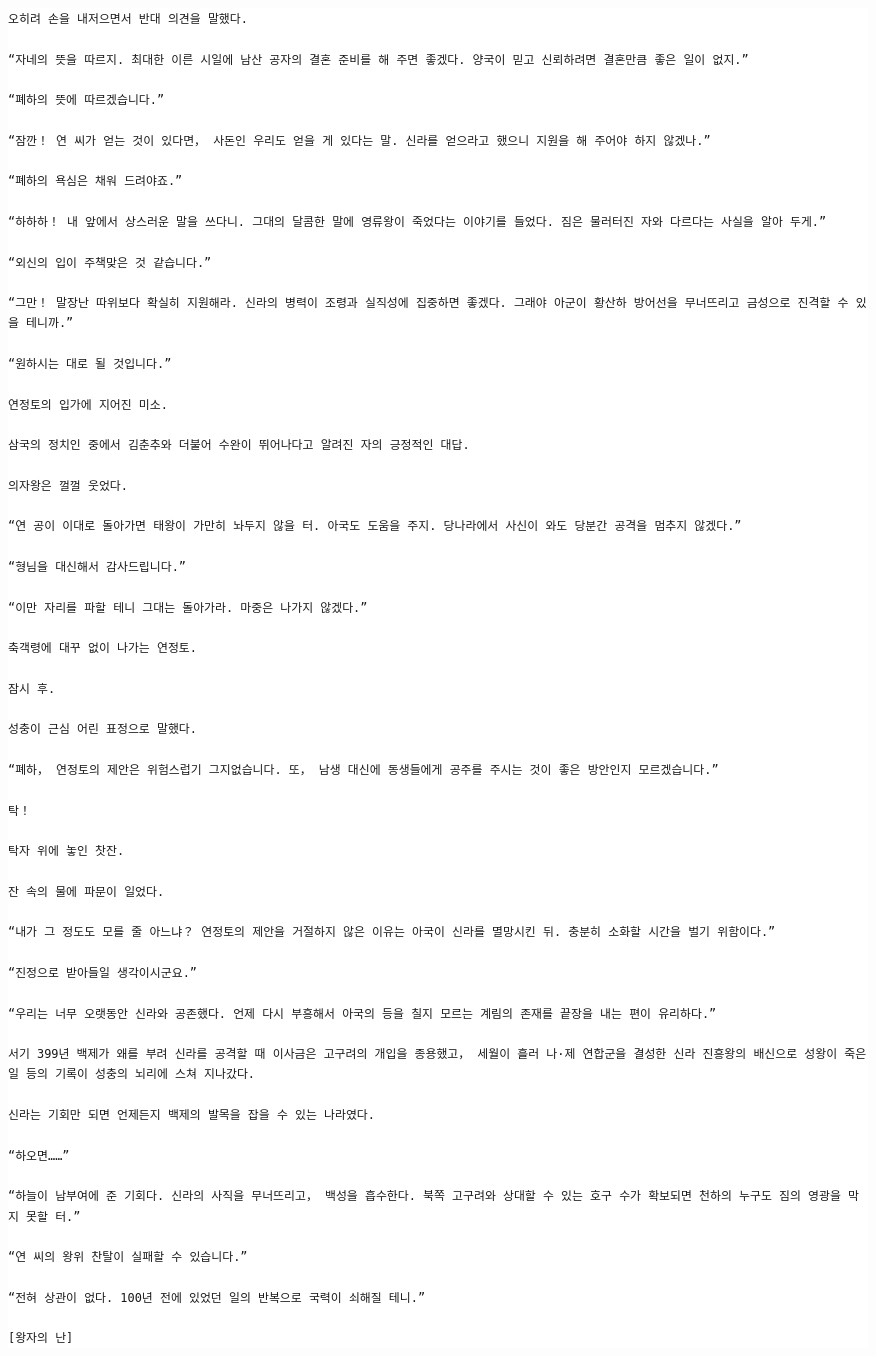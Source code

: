 	오히려 손을 내저으면서 반대 의견을 말했다.

	“자네의 뜻을 따르지. 최대한 이른 시일에 남산 공자의 결혼 준비를 해 주면 좋겠다. 양국이 믿고 신뢰하려면 결혼만큼 좋은 일이 없지.”

	“폐하의 뜻에 따르겠습니다.”

	“잠깐！ 연 씨가 얻는 것이 있다면， 사돈인 우리도 얻을 게 있다는 말. 신라를 얻으라고 했으니 지원을 해 주어야 하지 않겠나.”

	“폐하의 욕심은 채워 드려야죠.”

	“하하하！ 내 앞에서 상스러운 말을 쓰다니. 그대의 달콤한 말에 영류왕이 죽었다는 이야기를 들었다. 짐은 물러터진 자와 다르다는 사실을 알아 두게.”

	“외신의 입이 주책맞은 것 같습니다.”

	“그만！ 말장난 따위보다 확실히 지원해라. 신라의 병력이 조령과 실직성에 집중하면 좋겠다. 그래야 아군이 황산하 방어선을 무너뜨리고 금성으로 진격할 수 있을 테니까.”

	“원하시는 대로 될 것입니다.”

	연정토의 입가에 지어진 미소.

	삼국의 정치인 중에서 김춘추와 더불어 수완이 뛰어나다고 알려진 자의 긍정적인 대답.

	의자왕은 껄껄 웃었다.

	“연 공이 이대로 돌아가면 태왕이 가만히 놔두지 않을 터. 아국도 도움을 주지. 당나라에서 사신이 와도 당분간 공격을 멈추지 않겠다.”

	“형님을 대신해서 감사드립니다.”

	“이만 자리를 파할 테니 그대는 돌아가라. 마중은 나가지 않겠다.”

	축객령에 대꾸 없이 나가는 연정토.

	잠시 후.

	성충이 근심 어린 표정으로 말했다.

	“폐하， 연정토의 제안은 위험스럽기 그지없습니다. 또， 남생 대신에 동생들에게 공주를 주시는 것이 좋은 방안인지 모르겠습니다.”

	탁！

	탁자 위에 놓인 찻잔.

	잔 속의 물에 파문이 일었다.

	“내가 그 정도도 모를 줄 아느냐？ 연정토의 제안을 거절하지 않은 이유는 아국이 신라를 멸망시킨 뒤. 충분히 소화할 시간을 벌기 위함이다.”

	“진정으로 받아들일 생각이시군요.”

	“우리는 너무 오랫동안 신라와 공존했다. 언제 다시 부흥해서 아국의 등을 칠지 모르는 계림의 존재를 끝장을 내는 편이 유리하다.”

	서기 399년 백제가 왜를 부려 신라를 공격할 때 이사금은 고구려의 개입을 종용했고， 세월이 흘러 나·제 연합군을 결성한 신라 진흥왕의 배신으로 성왕이 죽은 일 등의 기록이 성충의 뇌리에 스쳐 지나갔다.

	신라는 기회만 되면 언제든지 백제의 발목을 잡을 수 있는 나라였다.

	“하오면……”

	“하늘이 남부여에 준 기회다. 신라의 사직을 무너뜨리고， 백성을 흡수한다. 북쪽 고구려와 상대할 수 있는 호구 수가 확보되면 천하의 누구도 짐의 영광을 막지 못할 터.”

	“연 씨의 왕위 찬탈이 실패할 수 있습니다.”

	“전혀 상관이 없다. 100년 전에 있었던 일의 반복으로 국력이 쇠해질 테니.”

	[왕자의 난]
